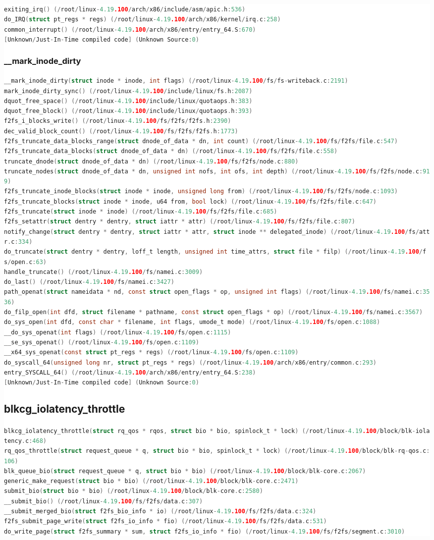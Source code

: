 ```c
exiting_irq() (/root/linux-4.19.100/arch/x86/include/asm/apic.h:536)
do_IRQ(struct pt_regs * regs) (/root/linux-4.19.100/arch/x86/kernel/irq.c:258)
common_interrupt() (/root/linux-4.19.100/arch/x86/entry/entry_64.S:670)
[Unknown/Just-In-Time compiled code] (Unknown Source:0)
```


### __mark_inode_dirty
```c
__mark_inode_dirty(struct inode * inode, int flags) (/root/linux-4.19.100/fs/fs-writeback.c:2191)
mark_inode_dirty_sync() (/root/linux-4.19.100/include/linux/fs.h:2087)
dquot_free_space() (/root/linux-4.19.100/include/linux/quotaops.h:383)
dquot_free_block() (/root/linux-4.19.100/include/linux/quotaops.h:393)
f2fs_i_blocks_write() (/root/linux-4.19.100/fs/f2fs/f2fs.h:2390)
dec_valid_block_count() (/root/linux-4.19.100/fs/f2fs/f2fs.h:1773)
f2fs_truncate_data_blocks_range(struct dnode_of_data * dn, int count) (/root/linux-4.19.100/fs/f2fs/file.c:547)
f2fs_truncate_data_blocks(struct dnode_of_data * dn) (/root/linux-4.19.100/fs/f2fs/file.c:558)
truncate_dnode(struct dnode_of_data * dn) (/root/linux-4.19.100/fs/f2fs/node.c:880)
truncate_nodes(struct dnode_of_data * dn, unsigned int nofs, int ofs, int depth) (/root/linux-4.19.100/fs/f2fs/node.c:919)
f2fs_truncate_inode_blocks(struct inode * inode, unsigned long from) (/root/linux-4.19.100/fs/f2fs/node.c:1093)
f2fs_truncate_blocks(struct inode * inode, u64 from, bool lock) (/root/linux-4.19.100/fs/f2fs/file.c:647)
f2fs_truncate(struct inode * inode) (/root/linux-4.19.100/fs/f2fs/file.c:685)
f2fs_setattr(struct dentry * dentry, struct iattr * attr) (/root/linux-4.19.100/fs/f2fs/file.c:807)
notify_change(struct dentry * dentry, struct iattr * attr, struct inode ** delegated_inode) (/root/linux-4.19.100/fs/attr.c:334)
do_truncate(struct dentry * dentry, loff_t length, unsigned int time_attrs, struct file * filp) (/root/linux-4.19.100/fs/open.c:63)
handle_truncate() (/root/linux-4.19.100/fs/namei.c:3009)
do_last() (/root/linux-4.19.100/fs/namei.c:3427)
path_openat(struct nameidata * nd, const struct open_flags * op, unsigned int flags) (/root/linux-4.19.100/fs/namei.c:3536)
do_filp_open(int dfd, struct filename * pathname, const struct open_flags * op) (/root/linux-4.19.100/fs/namei.c:3567)
do_sys_open(int dfd, const char * filename, int flags, umode_t mode) (/root/linux-4.19.100/fs/open.c:1088)
__do_sys_openat(int flags) (/root/linux-4.19.100/fs/open.c:1115)
__se_sys_openat() (/root/linux-4.19.100/fs/open.c:1109)
__x64_sys_openat(const struct pt_regs * regs) (/root/linux-4.19.100/fs/open.c:1109)
do_syscall_64(unsigned long nr, struct pt_regs * regs) (/root/linux-4.19.100/arch/x86/entry/common.c:293)
entry_SYSCALL_64() (/root/linux-4.19.100/arch/x86/entry/entry_64.S:238)
[Unknown/Just-In-Time compiled code] (Unknown Source:0)
```

## blkcg_iolatency_throttle
```c
blkcg_iolatency_throttle(struct rq_qos * rqos, struct bio * bio, spinlock_t * lock) (/root/linux-4.19.100/block/blk-iolatency.c:468)
rq_qos_throttle(struct request_queue * q, struct bio * bio, spinlock_t * lock) (/root/linux-4.19.100/block/blk-rq-qos.c:106)
blk_queue_bio(struct request_queue * q, struct bio * bio) (/root/linux-4.19.100/block/blk-core.c:2067)
generic_make_request(struct bio * bio) (/root/linux-4.19.100/block/blk-core.c:2471)
submit_bio(struct bio * bio) (/root/linux-4.19.100/block/blk-core.c:2580)
__submit_bio() (/root/linux-4.19.100/fs/f2fs/data.c:307)
__submit_merged_bio(struct f2fs_bio_info * io) (/root/linux-4.19.100/fs/f2fs/data.c:324)
f2fs_submit_page_write(struct f2fs_io_info * fio) (/root/linux-4.19.100/fs/f2fs/data.c:531)
do_write_page(struct f2fs_summary * sum, struct f2fs_io_info * fio) (/root/linux-4.19.100/fs/f2fs/segment.c:3010)
```